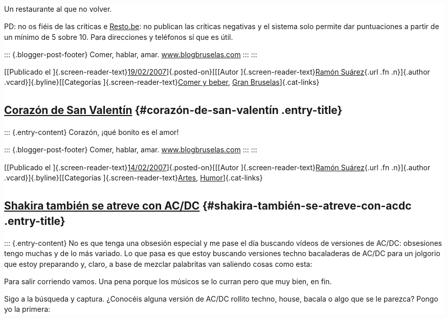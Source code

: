 Un restaurante al que no volver.

PD: no os fiéis de las críticas e [Resto.be](http://www.resto.be): no
publican las críticas negativas y el sistema solo permite dar
puntuaciones a partir de un mínimo de 5 sobre 10. Para direcciones y
teléfonos sí que es útil.

::: {.blogger-post-footer}
Comer, hablar, amar. www.blogbruselas.com
:::
:::

[[Publicado el
]{.screen-reader-text}[19/02/2007](../../index.html?p=53)]{.posted-on}[[[Autor
]{.screen-reader-text}[Ramón
Suárez](../../blog/2010/04/30/index.html?author=2){.url .fn .n}]{.author
.vcard}]{.byline}[[Categorías ]{.screen-reader-text}[Comer y
beber](../../blog/category/comer-y-beber/index.html), [Gran
Bruselas](../../blog/category/gran-bruselas/index.html)]{.cat-links}

[Corazón de San Valentín](../../index.html?p=52) {#corazón-de-san-valentín .entry-title}
------------------------------------------------

::: {.entry-content}
Corazón, ¡qué bonito es el amor!

::: {.blogger-post-footer}
Comer, hablar, amar. www.blogbruselas.com
:::
:::

[[Publicado el
]{.screen-reader-text}[14/02/2007](../../index.html?p=52)]{.posted-on}[[[Autor
]{.screen-reader-text}[Ramón
Suárez](../../blog/2010/04/30/index.html?author=2){.url .fn .n}]{.author
.vcard}]{.byline}[[Categorías
]{.screen-reader-text}[Artes](../../blog/category/artes/index.html),
[Humor](../../blog/category/humor/index.html)]{.cat-links}

[Shakira también se atreve con AC/DC](../../index.html?p=51) {#shakira-también-se-atreve-con-acdc .entry-title}
------------------------------------------------------------

::: {.entry-content}
No es que tenga una obsesión especial y me pase el día buscando vídeos
de versiones de AC/DC: obsesiones tengo muchas y de lo más variado. Lo
que pasa es que estoy buscando versiones techno bacaladeras de AC/DC
para un jolgorio que estoy preparando y, claro, a base de mezclar
palabritas van saliendo cosas como esta:

Para salir corriendo vamos. Una pena porque los músicos se lo curran
pero que muy bien, en fin.

Sigo a la búsqueda y captura. ¿Conocéis alguna versión de AC/DC rollito
techno, house, bacala o algo que se le parezca? Pongo yo la primera:
